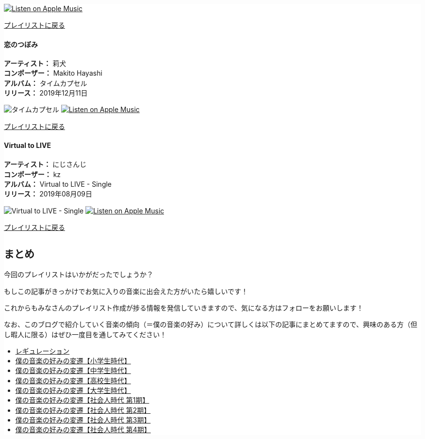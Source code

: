 <a href="https://music.apple.com/jp/album/%E9%AD%94%E6%B3%95%E3%81%8C%E3%81%82%E3%82%8C%E3%81%B0/1490801997?i=1490802553?app=music&at=1000l32DE" target="_blank">
  <img src="/assets/img/apple-music-badge.svg" alt="Listen on Apple Music">
</a>

<a href="#playlist"><i class="fas fa-angle-up"></i> プレイリストに戻る</a>

<a id="track-09"></a>
#### <i class="fas fa-music"></i> 恋のつぼみ

**アーティスト：** 莉犬<br>
**コンポーザー：** Makito Hayashi<br>
**アルバム：** タイムカプセル<br>
**リリース：** 2019年12月11日<br>

<img src="https://is1-ssl.mzstatic.com/image/thumb/Music113/v4/21/b1/7a/21b17aa3-b290-e995-6760-4a59eafb082f/19UM1IM02468.rgb.jpg/3000x3000bb.jpeg" alt="タイムカプセル" width="240px">

<a href="https://music.apple.com/jp/album/%E6%81%8B%E3%81%AE%E3%81%A4%E3%81%BC%E3%81%BF/1489406580?i=1489406925?app=music&at=1000l32DE" target="_blank">
  <img src="/assets/img/apple-music-badge.svg" alt="Listen on Apple Music">
</a>

<a href="#playlist"><i class="fas fa-angle-up"></i> プレイリストに戻る</a>

<a id="track-10"></a>
#### <i class="fas fa-music"></i> Virtual to LIVE

**アーティスト：** にじさんじ<br>
**コンポーザー：** kz<br>
**アルバム：** Virtual to LIVE - Single<br>
**リリース：** 2019年08月09日<br>

<img src="https://is4-ssl.mzstatic.com/image/thumb/Music113/v4/88/03/b5/8803b5c0-c6c4-44eb-fe04-0a940d400a21/859755220214_cover.jpg/3000x3000bb.jpeg" alt="Virtual to LIVE - Single" width="240px">

<a href="https://music.apple.com/jp/album/virtual-to-live/1486319781?i=1486320016?app=music&at=1000l32DE" target="_blank">
  <img src="/assets/img/apple-music-badge.svg" alt="Listen on Apple Music">
</a>

<a href="#playlist"><i class="fas fa-angle-up"></i> プレイリストに戻る</a>

## <i class="far fa-flag"></i> まとめ

今回のプレイリストはいかがだったでしょうか？

もしこの記事がきっかけでお気に入りの音楽に出会えた方がいたら嬉しいです！

これからもみなさんのプレイリスト作成が捗る情報を発信していきますので、気になる方はフォローをお願いします！

なお、このブログで紹介していく音楽の傾向（＝僕の音楽の好み）について詳しくは以下の記事にまとめてますので、興味のある方（但し暇人に限る）はぜひ一度目を通してみてください！

- [レギュレーション](/regulation.html)
- [僕の音楽の好みの変遷【小学生時代】](/preferences-01.html)
- [僕の音楽の好みの変遷【中学生時代】](/preferences-02.html)
- [僕の音楽の好みの変遷【高校生時代】](/preferences-03.html)
- [僕の音楽の好みの変遷【大学生時代】](/preferences-04.html)
- [僕の音楽の好みの変遷【社会人時代 第1期】](/preferences-05.html)
- [僕の音楽の好みの変遷【社会人時代 第2期】](/preferences-06.html)
- [僕の音楽の好みの変遷【社会人時代 第3期】](/preferences-07.html)
- [僕の音楽の好みの変遷【社会人時代 第4期】](/preferences-08.html)
